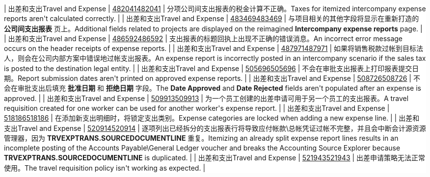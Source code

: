 | <span data-ttu-id="f9e9e-260">出差和支出</span><span class="sxs-lookup"><span data-stu-id="f9e9e-260">Travel and Expense</span></span> | [<span data-ttu-id="f9e9e-261">482041</span><span class="sxs-lookup"><span data-stu-id="f9e9e-261">482041</span></span>](https://fix.lcs.dynamics.com/Issue/Details/?bugId=482041) | <span data-ttu-id="f9e9e-262">分项公司间支出报表的税金计算不正确。</span><span class="sxs-lookup"><span data-stu-id="f9e9e-262">Taxes for itemized intercompany expense reports aren't calculated correctly.</span></span> |
| <span data-ttu-id="f9e9e-263">出差和支出</span><span class="sxs-lookup"><span data-stu-id="f9e9e-263">Travel and Expense</span></span> | [<span data-ttu-id="f9e9e-264">483469</span><span class="sxs-lookup"><span data-stu-id="f9e9e-264">483469</span></span>](https://fix.lcs.dynamics.com/Issue/Details/?bugId=483469) | <span data-ttu-id="f9e9e-265">与项目相关的其他字段将显示在重新打造的 **公司间支出报表** 页上。</span><span class="sxs-lookup"><span data-stu-id="f9e9e-265">Additional fields related to projects are displayed on the reimagined **Intercompany expense reports** page.</span></span> |
| <span data-ttu-id="f9e9e-266">出差和支出</span><span class="sxs-lookup"><span data-stu-id="f9e9e-266">Travel and Expense</span></span> | [<span data-ttu-id="f9e9e-267">486592</span><span class="sxs-lookup"><span data-stu-id="f9e9e-267">486592</span></span>](https://fix.lcs.dynamics.com/Issue/Details/?bugId=486592) | <span data-ttu-id="f9e9e-268">支出报表的标题回执上出现不正确的错误消息。</span><span class="sxs-lookup"><span data-stu-id="f9e9e-268">An incorrect error message occurs on the header receipts of expense reports.</span></span> |
| <span data-ttu-id="f9e9e-269">出差和支出</span><span class="sxs-lookup"><span data-stu-id="f9e9e-269">Travel and Expense</span></span> | [<span data-ttu-id="f9e9e-270">487971</span><span class="sxs-lookup"><span data-stu-id="f9e9e-270">487971</span></span>](https://fix.lcs.dynamics.com/Issue/Details/?bugId=487971) | <span data-ttu-id="f9e9e-271">如果将销售税款过帐到目标法人，则会在公司内部方案中错误地过帐支出报表。</span><span class="sxs-lookup"><span data-stu-id="f9e9e-271">An expense report is incorrectly posted in an intercompany scenario if the sales tax is posted to the destination legal entity.</span></span> |
| <span data-ttu-id="f9e9e-272">出差和支出</span><span class="sxs-lookup"><span data-stu-id="f9e9e-272">Travel and Expense</span></span> | [<span data-ttu-id="f9e9e-273">505696</span><span class="sxs-lookup"><span data-stu-id="f9e9e-273">505696</span></span>](https://fix.lcs.dynamics.com/Issue/Details/?bugId=505696) | <span data-ttu-id="f9e9e-274">不会在审批支出报表上打印报表提交日期。</span><span class="sxs-lookup"><span data-stu-id="f9e9e-274">Report submission dates aren't printed on approved expense reports.</span></span> |
| <span data-ttu-id="f9e9e-275">出差和支出</span><span class="sxs-lookup"><span data-stu-id="f9e9e-275">Travel and Expense</span></span> | [<span data-ttu-id="f9e9e-276">508726</span><span class="sxs-lookup"><span data-stu-id="f9e9e-276">508726</span></span>](https://fix.lcs.dynamics.com/Issue/Details/?bugId=508726) | <span data-ttu-id="f9e9e-277">不会在审批支出后填充 **批准日期** 和 **拒绝日期** 字段。</span><span class="sxs-lookup"><span data-stu-id="f9e9e-277">The **Date Approved** and **Date Rejected** fields aren't populated after an expense is approved.</span></span> |
| <span data-ttu-id="f9e9e-278">出差和支出</span><span class="sxs-lookup"><span data-stu-id="f9e9e-278">Travel and Expense</span></span> | [<span data-ttu-id="f9e9e-279">509913</span><span class="sxs-lookup"><span data-stu-id="f9e9e-279">509913</span></span>](https://fix.lcs.dynamics.com/Issue/Details/?bugId=509913) | <span data-ttu-id="f9e9e-280">为一个员工创建的出差申请可用于另一个员工的支出报表。</span><span class="sxs-lookup"><span data-stu-id="f9e9e-280">A travel requisition created for one worker can be used for another worker's expense report.</span></span> |
| <span data-ttu-id="f9e9e-281">出差和支出</span><span class="sxs-lookup"><span data-stu-id="f9e9e-281">Travel and Expense</span></span> | [<span data-ttu-id="f9e9e-282">518186</span><span class="sxs-lookup"><span data-stu-id="f9e9e-282">518186</span></span>](https://fix.lcs.dynamics.com/Issue/Details/?bugId=518186) | <span data-ttu-id="f9e9e-283">在添加新支出明细时，将锁定支出类别。</span><span class="sxs-lookup"><span data-stu-id="f9e9e-283">Expense categories are locked when adding a new expense line.</span></span> |
| <span data-ttu-id="f9e9e-284">出差和支出</span><span class="sxs-lookup"><span data-stu-id="f9e9e-284">Travel and Expense</span></span> | [<span data-ttu-id="f9e9e-285">520914</span><span class="sxs-lookup"><span data-stu-id="f9e9e-285">520914</span></span>](https://fix.lcs.dynamics.com/Issue/Details/?bugId=520914) | <span data-ttu-id="f9e9e-286">逐项列出已经拆分的支出报表行将导致应付帐款\总帐凭证过帐不完整，并且会中断会计源资源管理器，因为 **TRVEXPTRANS.SOURCEDOCUMENTLINE** 重复。</span><span class="sxs-lookup"><span data-stu-id="f9e9e-286">Itemizing an already split expense report lines results in an incomplete posting of the Accounts Payable\General Ledger voucher and breaks the Accounting Source Explorer because **TRVEXPTRANS.SOURCEDOCUMENTLINE** is duplicated.</span></span> |
| <span data-ttu-id="f9e9e-287">出差和支出</span><span class="sxs-lookup"><span data-stu-id="f9e9e-287">Travel and Expense</span></span> | [<span data-ttu-id="f9e9e-288">521943</span><span class="sxs-lookup"><span data-stu-id="f9e9e-288">521943</span></span>](https://fix.lcs.dynamics.com/Issue/Details/?bugId=521943) | <span data-ttu-id="f9e9e-289">出差申请策略无法正常使用。</span><span class="sxs-lookup"><span data-stu-id="f9e9e-289">The travel requisition policy isn't working as expected.</span></span> |